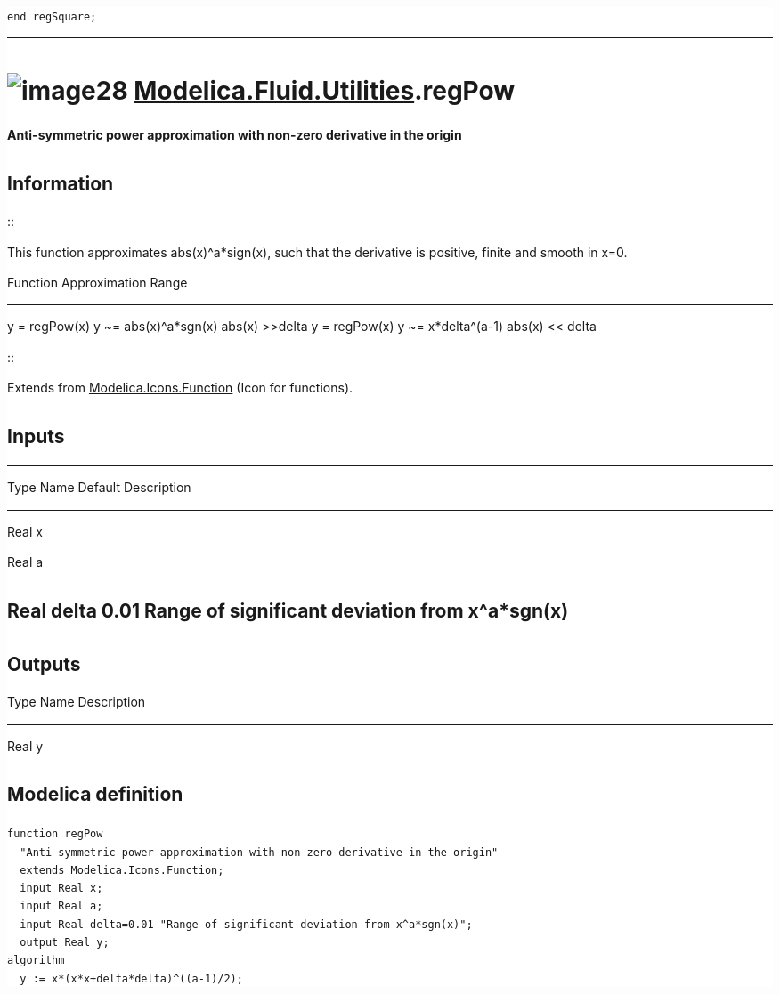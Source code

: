     end regSquare;

* * * * *

![image28](Modelica.Fluid.Utilities.checkBoundaryI.png) [Modelica.Fluid.Utilities](Modelica_Fluid_Utilities.html#Modelica.Fluid.Utilities).regPow
=================================================================================================================================================

**Anti-symmetric power approximation with non-zero derivative in the
origin**

Information
-----------

::

This function approximates abs(x)\^a\*sign(x), such that the derivative
is positive, finite and smooth in x=0.

  Function           Approximation              Range
  ------------------ -------------------------- --------------------
  y = regPow(x)      y \~= abs(x)\^a\*sgn(x)    abs(x) \>\>delta
  y = regPow(x)      y \~= x\*delta\^(a-1)      abs(x) << delta

::

Extends from
[Modelica.Icons.Function](Modelica_Icons.html#Modelica.Icons.Function)
(Icon for functions).

Inputs
------

  -------------------------------------------------------------------------
  Type    Name     Default    Description
  ------- -------- ---------- ---------------------------------------------
  Real    x                   

  Real    a                   

  Real    delta    0.01       Range of significant deviation from
                              x\^a\*sgn(x)
  -------------------------------------------------------------------------

Outputs
-------

  Type      Name      Description
  --------- --------- ----------------
  Real      y         

Modelica definition
-------------------

    function regPow 
      "Anti-symmetric power approximation with non-zero derivative in the origin"
      extends Modelica.Icons.Function;
      input Real x;
      input Real a;
      input Real delta=0.01 "Range of significant deviation from x^a*sgn(x)";
      output Real y;
    algorithm 
      y := x*(x*x+delta*delta)^((a-1)/2);
